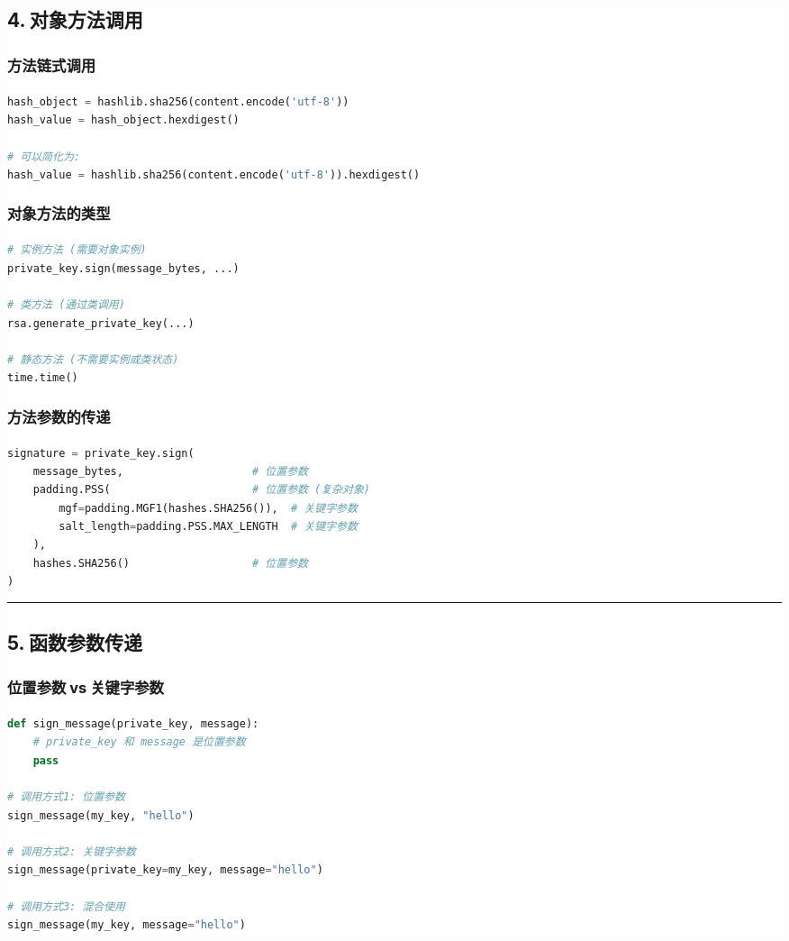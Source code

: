 
## 4. 对象方法调用

### 方法链式调用
```python
hash_object = hashlib.sha256(content.encode('utf-8'))
hash_value = hash_object.hexdigest()

# 可以简化为:
hash_value = hashlib.sha256(content.encode('utf-8')).hexdigest()
```

### 对象方法的类型
```python
# 实例方法 (需要对象实例)
private_key.sign(message_bytes, ...)

# 类方法 (通过类调用)
rsa.generate_private_key(...)

# 静态方法 (不需要实例或类状态)
time.time()
```

### 方法参数的传递
```python
signature = private_key.sign(
    message_bytes,                    # 位置参数
    padding.PSS(                      # 位置参数 (复杂对象)
        mgf=padding.MGF1(hashes.SHA256()),  # 关键字参数
        salt_length=padding.PSS.MAX_LENGTH  # 关键字参数
    ),
    hashes.SHA256()                   # 位置参数
)
```

---

## 5. 函数参数传递

### 位置参数 vs 关键字参数
```python
def sign_message(private_key, message):
    # private_key 和 message 是位置参数
    pass

# 调用方式1: 位置参数
sign_message(my_key, "hello")

# 调用方式2: 关键字参数
sign_message(private_key=my_key, message="hello")

# 调用方式3: 混合使用
sign_message(my_key, message="hello")
```
